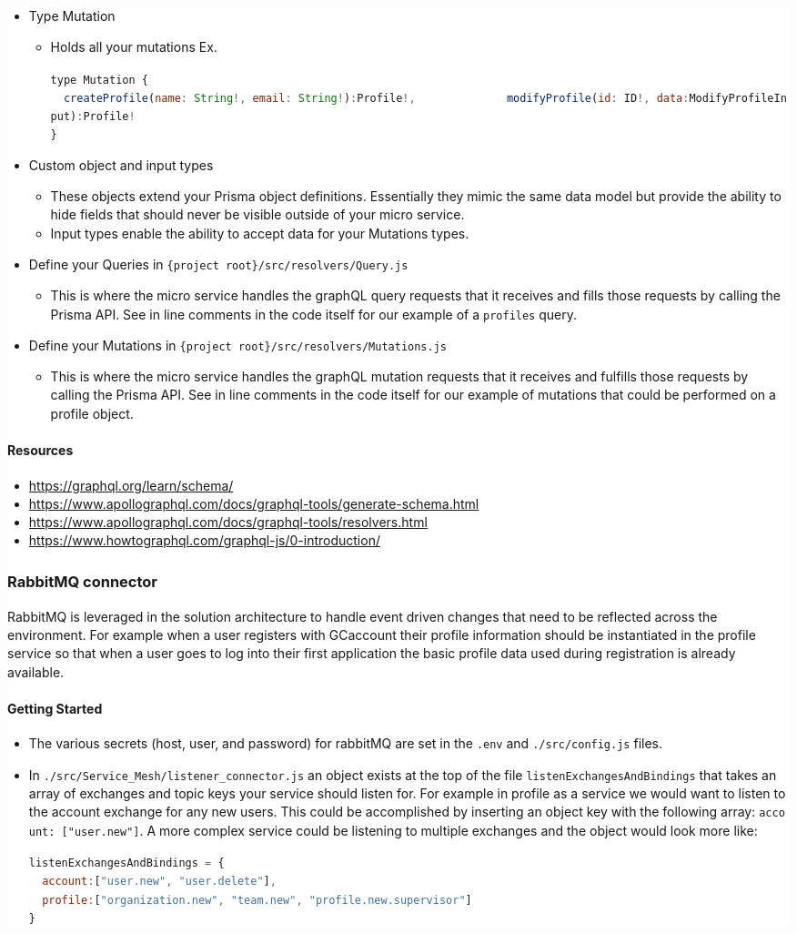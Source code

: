   * Type Mutation

    * Holds all your mutations Ex.

      ```js
      type Mutation {
      	createProfile(name: String!, email: String!):Profile!, 				modifyProfile(id: ID!, data:ModifyProfileInput):Profile!
      }
      ```
  * Custom object and input types
    * These objects extend your Prisma object definitions.  Essentially they mimic the same data model but provide the ability to hide fields that should never be visible outside of your micro service.
    * Input types enable the ability to accept data for your Mutations types.
* Define your Queries in `{project root}/src/resolvers/Query.js`

  * This is where the micro service handles the graphQL query requests that it receives and fills those requests by calling the Prisma API.  See in line comments in the code itself for our example of a `profiles` query.
* Define your Mutations in `{project root}/src/resolvers/Mutations.js`

  * This is where the micro service handles the graphQL mutation requests that it receives and fulfills those requests by calling the Prisma API.  See in line comments in the code itself for our example of mutations that could be performed on a profile object. 

#### Resources

* https://graphql.org/learn/schema/
* https://www.apollographql.com/docs/graphql-tools/generate-schema.html
* https://www.apollographql.com/docs/graphql-tools/resolvers.html
* https://www.howtographql.com/graphql-js/0-introduction/

### RabbitMQ connector

RabbitMQ is leveraged in the solution architecture to handle event driven changes that need to be reflected across the environment.  For example when a user registers with GCaccount their profile information should be instantiated in the profile service so that when a user goes to log into their first application the basic profile data used during registration is already available.

#### Getting Started

* The various secrets (host, user, and password) for rabbitMQ are set in the `.env` and `./src/config.js` files. 

* In `./src/Service_Mesh/listener_connector.js` an object exists at the top of the file `listenExchangesAndBindings` that takes an array of exchanges and topic keys your service should listen for.  For example in profile as a service we would want to listen to the account exchange for any new users.  This could be accomplished by inserting an object key with the following array: `account: ["user.new"]`.  A more complex service could be listening to multiple exchanges and the object would look more like: 

  ```js
  listenExchangesAndBindings = {
  	account:["user.new", "user.delete"],
  	profile:["organization.new", "team.new", "profile.new.supervisor"]
  }
  ```
